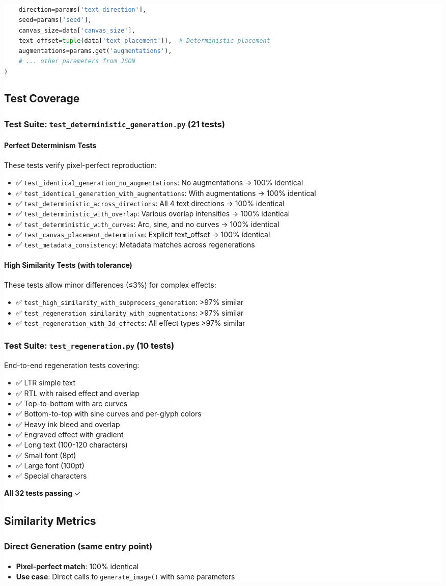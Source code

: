 ```python
    direction=params['text_direction'],
    seed=params['seed'],
    canvas_size=data['canvas_size'],
    text_offset=tuple(data['text_placement']),  # Deterministic placement
    augmentations=params.get('augmentations'),
    # ... other parameters from JSON
)
```

## Test Coverage

### Test Suite: `test_deterministic_generation.py` (21 tests)

#### Perfect Determinism Tests
These tests verify pixel-perfect reproduction:

- ✅ `test_identical_generation_no_augmentations`: No augmentations → 100% identical
- ✅ `test_identical_generation_with_augmentations`: With augmentations → 100% identical
- ✅ `test_deterministic_across_directions`: All 4 text directions → 100% identical
- ✅ `test_deterministic_with_overlap`: Various overlap intensities → 100% identical
- ✅ `test_deterministic_with_curves`: Arc, sine, and no curves → 100% identical
- ✅ `test_canvas_placement_determinism`: Explicit text_offset → 100% identical
- ✅ `test_metadata_consistency`: Metadata matches across regenerations

#### High Similarity Tests (with tolerance)
These tests allow minor differences (≤3%) for complex effects:

- ✅ `test_high_similarity_with_subprocess_generation`: >97% similar
- ✅ `test_regeneration_similarity_with_augmentations`: >97% similar
- ✅ `test_regeneration_with_3d_effects`: All effect types >97% similar

### Test Suite: `test_regeneration.py` (10 tests)

End-to-end regeneration tests covering:
- ✅ LTR simple text
- ✅ RTL with raised effect and overlap
- ✅ Top-to-bottom with arc curves
- ✅ Bottom-to-top with sine curves and per-glyph colors
- ✅ Heavy ink bleed and overlap
- ✅ Engraved effect with gradient
- ✅ Long text (100-120 characters)
- ✅ Small font (8pt)
- ✅ Large font (100pt)
- ✅ Special characters

**All 32 tests passing** ✓

## Similarity Metrics

### Direct Generation (same entry point)
- **Pixel-perfect match**: 100% identical
- **Use case**: Direct calls to `generate_image()` with same parameters
